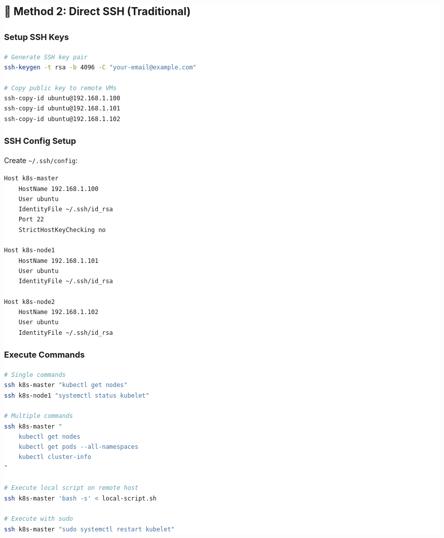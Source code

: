 ## 🔧 **Method 2: Direct SSH (Traditional)**

### **Setup SSH Keys**
```bash
# Generate SSH key pair
ssh-keygen -t rsa -b 4096 -C "your-email@example.com"

# Copy public key to remote VMs
ssh-copy-id ubuntu@192.168.1.100
ssh-copy-id ubuntu@192.168.1.101
ssh-copy-id ubuntu@192.168.1.102
```

### **SSH Config Setup**
Create `~/.ssh/config`:
```bash
Host k8s-master
    HostName 192.168.1.100
    User ubuntu
    IdentityFile ~/.ssh/id_rsa
    Port 22
    StrictHostKeyChecking no

Host k8s-node1
    HostName 192.168.1.101
    User ubuntu
    IdentityFile ~/.ssh/id_rsa
    
Host k8s-node2
    HostName 192.168.1.102
    User ubuntu
    IdentityFile ~/.ssh/id_rsa
```

### **Execute Commands**
```bash
# Single commands
ssh k8s-master "kubectl get nodes"
ssh k8s-node1 "systemctl status kubelet"

# Multiple commands
ssh k8s-master "
    kubectl get nodes
    kubectl get pods --all-namespaces
    kubectl cluster-info
"

# Execute local script on remote host
ssh k8s-master 'bash -s' < local-script.sh

# Execute with sudo
ssh k8s-master "sudo systemctl restart kubelet"
```
